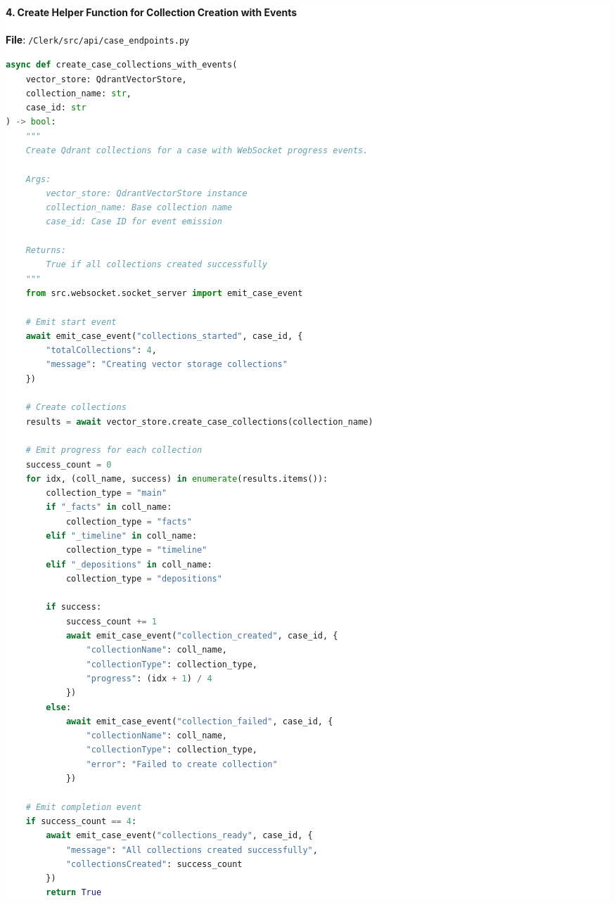 #### 4. Create Helper Function for Collection Creation with Events
**File**: `/Clerk/src/api/case_endpoints.py`

```python
async def create_case_collections_with_events(
    vector_store: QdrantVectorStore,
    collection_name: str,
    case_id: str
) -> bool:
    """
    Create Qdrant collections for a case with WebSocket progress events.
    
    Args:
        vector_store: QdrantVectorStore instance
        collection_name: Base collection name
        case_id: Case ID for event emission
        
    Returns:
        True if all collections created successfully
    """
    from src.websocket.socket_server import emit_case_event
    
    # Emit start event
    await emit_case_event("collections_started", case_id, {
        "totalCollections": 4,
        "message": "Creating vector storage collections"
    })
    
    # Create collections
    results = await vector_store.create_case_collections(collection_name)
    
    # Emit progress for each collection
    success_count = 0
    for idx, (coll_name, success) in enumerate(results.items()):
        collection_type = "main"
        if "_facts" in coll_name:
            collection_type = "facts"
        elif "_timeline" in coll_name:
            collection_type = "timeline"
        elif "_depositions" in coll_name:
            collection_type = "depositions"
            
        if success:
            success_count += 1
            await emit_case_event("collection_created", case_id, {
                "collectionName": coll_name,
                "collectionType": collection_type,
                "progress": (idx + 1) / 4
            })
        else:
            await emit_case_event("collection_failed", case_id, {
                "collectionName": coll_name,
                "collectionType": collection_type,
                "error": "Failed to create collection"
            })
    
    # Emit completion event
    if success_count == 4:
        await emit_case_event("collections_ready", case_id, {
            "message": "All collections created successfully",
            "collectionsCreated": success_count
        })
        return True
```